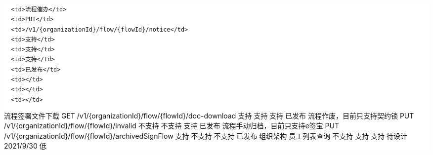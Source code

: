       <td>流程催办</td>
      <td>PUT</td>
      <td>/v1/{organizationId}/flow/{flowId}/notice</td>
      <td>支持</td>
      <td>支持</td>
      <td>支持</td>
      <td>已发布</td>
      <td></td>
      <td></td>
      <td></td>
   </tr>
   <tr>
      <td></td>
      <td>流程签署文件下载</td>
      <td>GET</td>
      <td>/v1/{organizationId}/flow/{flowId}/doc-download</td>
      <td>支持</td>
      <td>支持</td>
      <td>支持</td>
      <td>已发布</td>
      <td></td>
      <td></td>
      <td></td>
   </tr>
   <tr>
      <td></td>
      <td>流程作废，目前只支持契约锁</td>
      <td>PUT</td>
      <td>/v1/{organizationId}/flow/{flowId}/invalid</td>
      <td>不支持</td>
      <td>不支持</td>
      <td>支持</td>
      <td>已发布</td>
      <td></td>
      <td></td>
      <td></td>
   </tr>
   <tr>
      <td></td>
      <td>流程手动归档，目前只支持e签宝</td>
      <td>PUT</td>
      <td>/v1/{organizationId}/flow/{flowId}/archivedSignFlow</td>
      <td>支持</td>
      <td>不支持</td>
      <td>不支持</td>
      <td>已发布</td>
      <td></td>
      <td></td>
      <td></td>
   </tr>
   <tr>
      <td>组织架构</td>
      <td>员工列表查询</td>
      <td></td>
      <td></td>
      <td>不支持</td>
      <td>支持</td>
      <td>支持</td>
      <td>待设计</td>
      <td>2021/9/30</td>
      <td></td>
      <td>低</td>
   </tr>
   <tr>